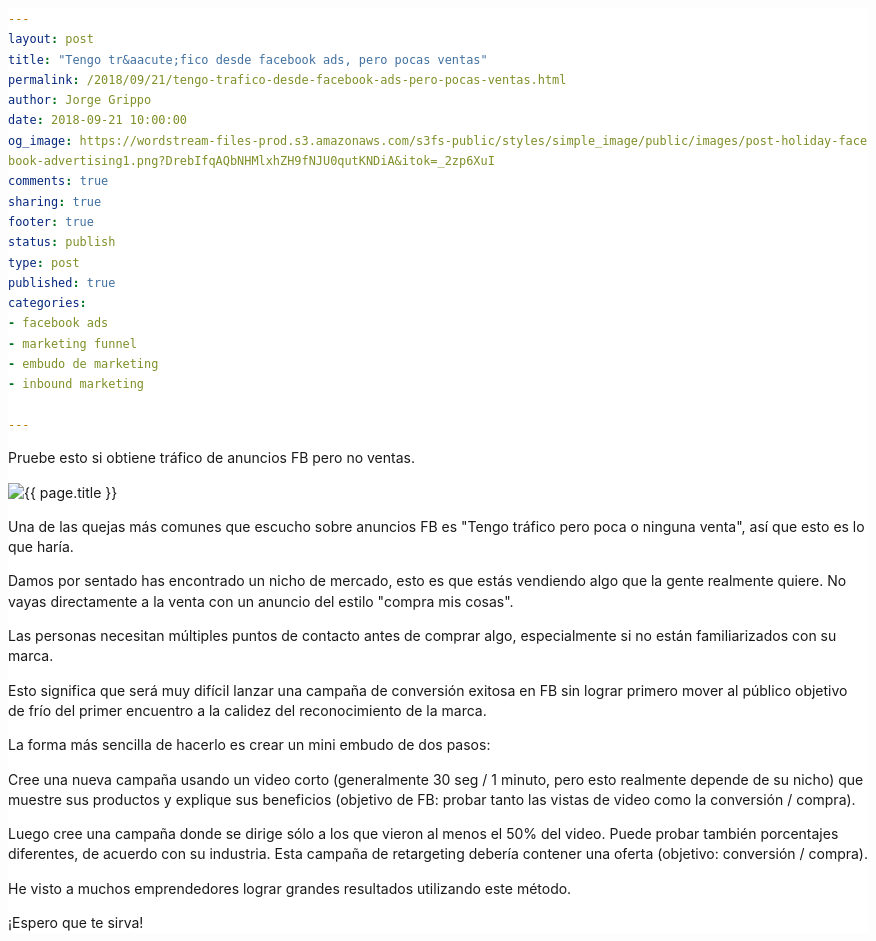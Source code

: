 ```yaml
--- 
layout: post
title: "Tengo tr&aacute;fico desde facebook ads, pero pocas ventas"
permalink: /2018/09/21/tengo-trafico-desde-facebook-ads-pero-pocas-ventas.html
author: Jorge Grippo
date: 2018-09-21 10:00:00
og_image: https://wordstream-files-prod.s3.amazonaws.com/s3fs-public/styles/simple_image/public/images/post-holiday-facebook-advertising1.png?DrebIfqAQbNHMlxhZH9fNJU0qutKNDiA&itok=_2zp6XuI
comments: true
sharing: true
footer: true
status: publish
type: post
published: true
categories: 
- facebook ads
- marketing funnel
- embudo de marketing
- inbound marketing

---
```


Pruebe esto si obtiene tráfico de anuncios FB pero no ventas.

<img itemprop="image" title="{{ page.title }}" alt="{{ page.title }}" src="{{ page.og_image }}" width="100%" class="img-responsive img-thumbnail" />

Una de las quejas más comunes que escucho sobre anuncios FB es "Tengo tráfico pero poca o ninguna venta", así que esto es lo que haría.

Damos por sentado has encontrado un nicho de mercado, esto es que estás vendiendo algo que la gente realmente quiere. No vayas directamente a la venta con un anuncio del estilo "compra mis cosas".

Las personas necesitan múltiples puntos de contacto antes de comprar algo, especialmente si no están familiarizados con su marca.

Esto significa que será muy difícil lanzar una campaña de conversión exitosa en FB sin lograr primero mover al público objetivo de frío del primer encuentro a la calidez del reconocimiento de la marca.

La forma más sencilla de hacerlo es crear un mini embudo de dos pasos:

Cree una nueva campaña usando un video corto (generalmente 30 seg / 1 minuto, pero esto realmente depende de su nicho) que muestre sus productos y explique sus beneficios (objetivo de FB: probar tanto las vistas de video como la conversión / compra).

Luego cree una campaña donde se dirige sólo a los que vieron al menos el 50% del video. Puede probar también porcentajes diferentes, de acuerdo con su industria. Esta campaña de retargeting debería contener una oferta (objetivo: conversión / compra).

He visto a muchos emprendedores lograr grandes resultados utilizando este método.

¡Espero que te sirva!
